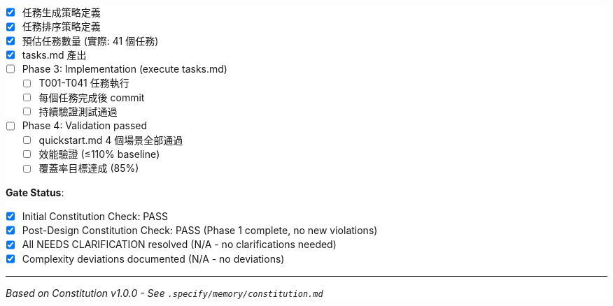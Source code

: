   - [x] 任務生成策略定義
  - [x] 任務排序策略定義
  - [x] 預估任務數量 (實際: 41 個任務)
  - [x] tasks.md 產出
- [ ] Phase 3: Implementation (execute tasks.md)
  - [ ] T001-T041 任務執行
  - [ ] 每個任務完成後 commit
  - [ ] 持續驗證測試通過
- [ ] Phase 4: Validation passed
  - [ ] quickstart.md 4 個場景全部通過
  - [ ] 效能驗證 (≤110% baseline)
  - [ ] 覆蓋率目標達成 (85%)

**Gate Status**:
- [x] Initial Constitution Check: PASS
- [x] Post-Design Constitution Check: PASS (Phase 1 complete, no new violations)
- [x] All NEEDS CLARIFICATION resolved (N/A - no clarifications needed)
- [x] Complexity deviations documented (N/A - no deviations)

---
*Based on Constitution v1.0.0 - See `.specify/memory/constitution.md`*
